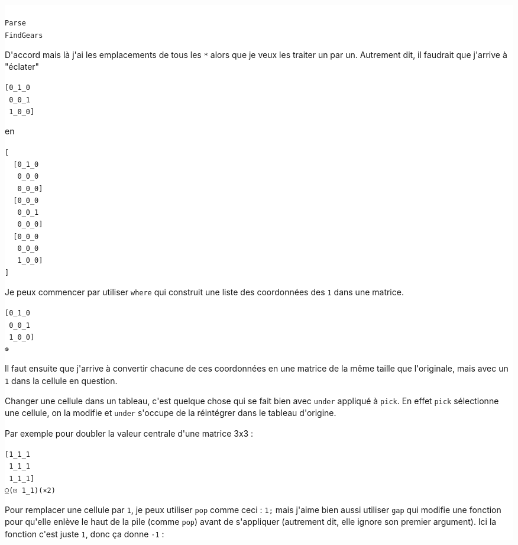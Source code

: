 ```

Parse
FindGears
```

D'accord mais là j'ai les emplacements de tous les `*` alors que je veux les traiter un par un. Autrement dit, il faudrait que j'arrive à "éclater"

```no_run
[0_1_0
 0_0_1
 1_0_0]
```

en

```no_run
[
  [0_1_0
   0_0_0
   0_0_0]
  [0_0_0
   0_0_1
   0_0_0]
  [0_0_0
   0_0_0
   1_0_0]
]
```

Je peux commencer par utiliser `where` qui construit une liste des coordonnées des `1` dans une matrice.

```
[0_1_0
 0_0_1
 1_0_0]
⊚
```

Il faut ensuite que j'arrive à convertir chacune de ces coordonnées en une matrice de la même taille que l'originale, mais avec un `1` dans la cellule en question.

Changer une cellule dans un tableau, c'est quelque chose qui se fait bien avec `under` appliqué à `pick`. En effet `pick` sélectionne une cellule, on la modifie et `under` s'occupe de la réintégrer dans le tableau d'origine.

Par exemple pour doubler la valeur centrale d'une matrice 3x3 :

```
[1_1_1
 1_1_1
 1_1_1]
⍜(⊡ 1_1)(×2)
```

Pour remplacer une cellule par `1`, je peux utiliser `pop` comme ceci : `1;` mais j'aime bien aussi utiliser `gap` qui modifie une fonction pour qu'elle enlève le haut de la pile (comme `pop`) avant de s'appliquer (autrement dit, elle ignore son premier argument). Ici la fonction c'est juste `1`, donc ça donne `⋅1` :
